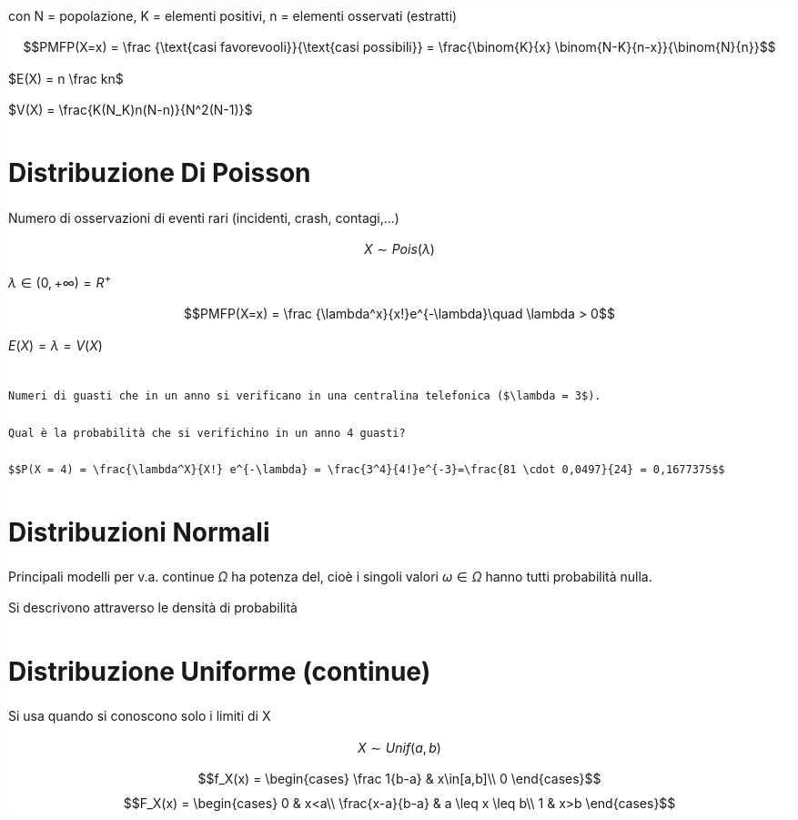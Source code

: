 con N = popolazione, K = elementi positivi, n = elementi osservati (estratti)

$$PMFP(X=x) = \frac {\text{casi favorevooli}}{\text{casi possibili}} = \frac{\binom{K}{x} \binom{N-K}{n-x}}{\binom{N}{n}}$$

$E(X) = n \frac kn$

$V(X) = \frac{K(N_K)n(N-n)}{N^2(N-1)}$

# Distribuzione Di Poisson

Numero di osservazioni di eventi rari (incidenti, crash, contagi,...)

$$X\sim Pois(\lambda)$$

$\lambda \in (0, + \infty) = R^+$

$$PMFP(X=x) = \frac {\lambda^x}{x!}e^{-\lambda}\quad \lambda > 0$$

$E(X) = \lambda = V(X)$

```ad-example

Numeri di guasti che in un anno si verificano in una centralina telefonica ($\lambda = 3$).

Qual è la probabilità che si verifichino in un anno 4 guasti?

$$P(X = 4) = \frac{\lambda^X}{X!} e^{-\lambda} = \frac{3^4}{4!}e^{-3}=\frac{81 \cdot 0,0497}{24} = 0,1677375$$

```

# Distribuzioni Normali

Principali modelli per v.a. continue $\Omega$ ha potenza del, cioè i singoli valori $\omega \in \Omega$ hanno tutti probabilità nulla.

Si descrivono attraverso le densità di probabilità

# Distribuzione Uniforme (continue)

Si usa quando si conoscono solo i limiti di X

$$X \sim Unif(a,b)$$

$$f_X(x) = \begin{cases}
\frac 1{b-a} & x\in[a,b]\\
0
\end{cases}$$
$$F_X(x) = \begin{cases}
0 & x<a\\
\frac{x-a}{b-a} & a \leq x \leq b\\
1 & x>b
\end{cases}$$
